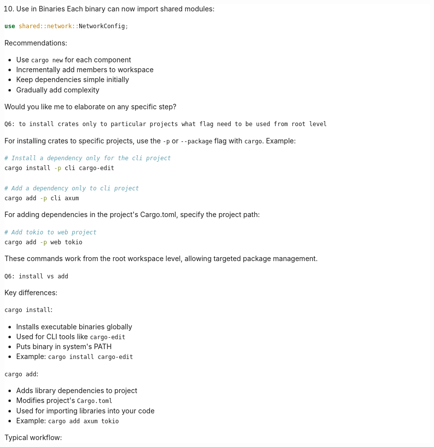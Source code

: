 10. Use in Binaries
    Each binary can now import shared modules:

```rust
use shared::network::NetworkConfig;
```

Recommendations:

- Use `cargo new` for each component
- Incrementally add members to workspace
- Keep dependencies simple initially
- Gradually add complexity

Would you like me to elaborate on any specific step?

```plaintext
Q6: to install crates only to particular projects what flag need to be used from root level
```

For installing crates to specific projects, use the `-p` or `--package` flag with `cargo`. Example:

```bash
# Install a dependency only for the cli project
cargo install -p cli cargo-edit

# Add a dependency only to cli project
cargo add -p cli axum
```

For adding dependencies in the project's Cargo.toml, specify the project path:

```bash
# Add tokio to web project
cargo add -p web tokio
```

These commands work from the root workspace level, allowing targeted package management.

```plaintext
Q6: install vs add
```

Key differences:

`cargo install`:

- Installs executable binaries globally
- Used for CLI tools like `cargo-edit`
- Puts binary in system's PATH
- Example: `cargo install cargo-edit`

`cargo add`:

- Adds library dependencies to project
- Modifies project's `Cargo.toml`
- Used for importing libraries into your code
- Example: `cargo add axum tokio`

Typical workflow:
